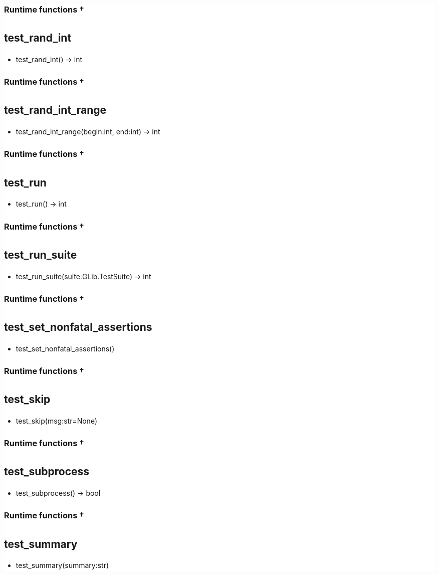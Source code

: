 ### Runtime functions †


## test_rand_int
- test_rand_int() -> int

### Runtime functions †


## test_rand_int_range
- test_rand_int_range(begin:int, end:int) -> int

### Runtime functions †


## test_run
- test_run() -> int

### Runtime functions †


## test_run_suite
- test_run_suite(suite:GLib.TestSuite) -> int

### Runtime functions †


## test_set_nonfatal_assertions
- test_set_nonfatal_assertions()

### Runtime functions †


## test_skip
- test_skip(msg:str=None)

### Runtime functions †


## test_subprocess
- test_subprocess() -> bool

### Runtime functions †


## test_summary
- test_summary(summary:str)
